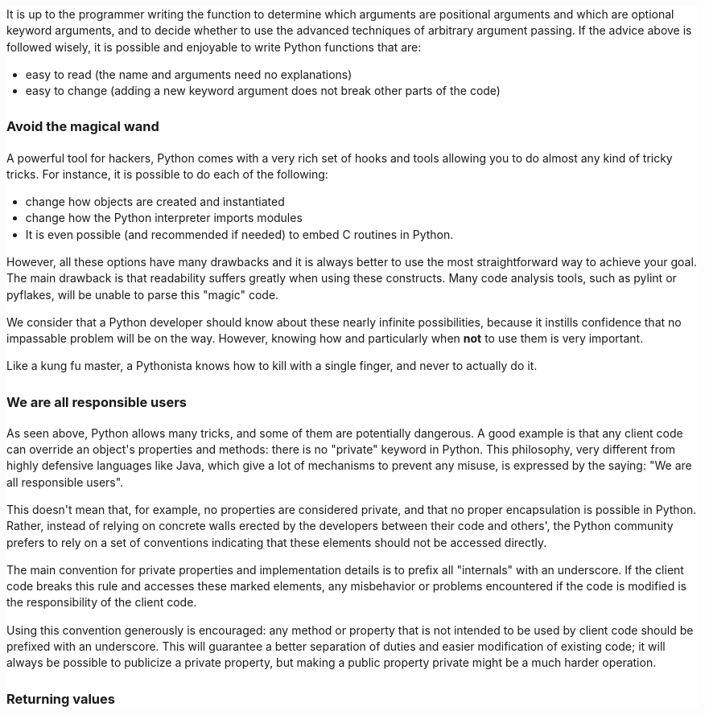 It is up to the programmer writing the function to determine which arguments are positional arguments and which are optional keyword arguments, and to decide whether to use the advanced techniques of arbitrary argument passing. If the advice above is followed wisely, it is possible and enjoyable to write Python functions that are:

-   easy to read (the name and arguments need no explanations)
-   easy to change (adding a new keyword argument does not break other parts of the code)

### Avoid the magical wand[](https://docs.python-guide.org/writing/style/#avoid-the-magical-wand "Permalink to this headline")

A powerful tool for hackers, Python comes with a very rich set of hooks and tools allowing you to do almost any kind of tricky tricks. For instance, it is possible to do each of the following:

-   change how objects are created and instantiated
-   change how the Python interpreter imports modules
-   It is even possible (and recommended if needed) to embed C routines in Python.

However, all these options have many drawbacks and it is always better to use the most straightforward way to achieve your goal. The main drawback is that readability suffers greatly when using these constructs. Many code analysis tools, such as pylint or pyflakes, will be unable to parse this "magic" code.

We consider that a Python developer should know about these nearly infinite possibilities, because it instills confidence that no impassable problem will be on the way. However, knowing how and particularly when **not** to use them is very important.

Like a kung fu master, a Pythonista knows how to kill with a single finger, and never to actually do it.

### We are all responsible users[](https://docs.python-guide.org/writing/style/#we-are-all-responsible-users "Permalink to this headline")

As seen above, Python allows many tricks, and some of them are potentially dangerous. A good example is that any client code can override an object's properties and methods: there is no "private" keyword in Python. This philosophy, very different from highly defensive languages like Java, which give a lot of mechanisms to prevent any misuse, is expressed by the saying: "We are all responsible users".

This doesn't mean that, for example, no properties are considered private, and that no proper encapsulation is possible in Python. Rather, instead of relying on concrete walls erected by the developers between their code and others', the Python community prefers to rely on a set of conventions indicating that these elements should not be accessed directly.

The main convention for private properties and implementation details is to prefix all "internals" with an underscore. If the client code breaks this rule and accesses these marked elements, any misbehavior or problems encountered if the code is modified is the responsibility of the client code.

Using this convention generously is encouraged: any method or property that is not intended to be used by client code should be prefixed with an underscore. This will guarantee a better separation of duties and easier modification of existing code; it will always be possible to publicize a private property, but making a public property private might be a much harder operation.

### Returning values[](https://docs.python-guide.org/writing/style/#returning-values "Permalink to this headline")
